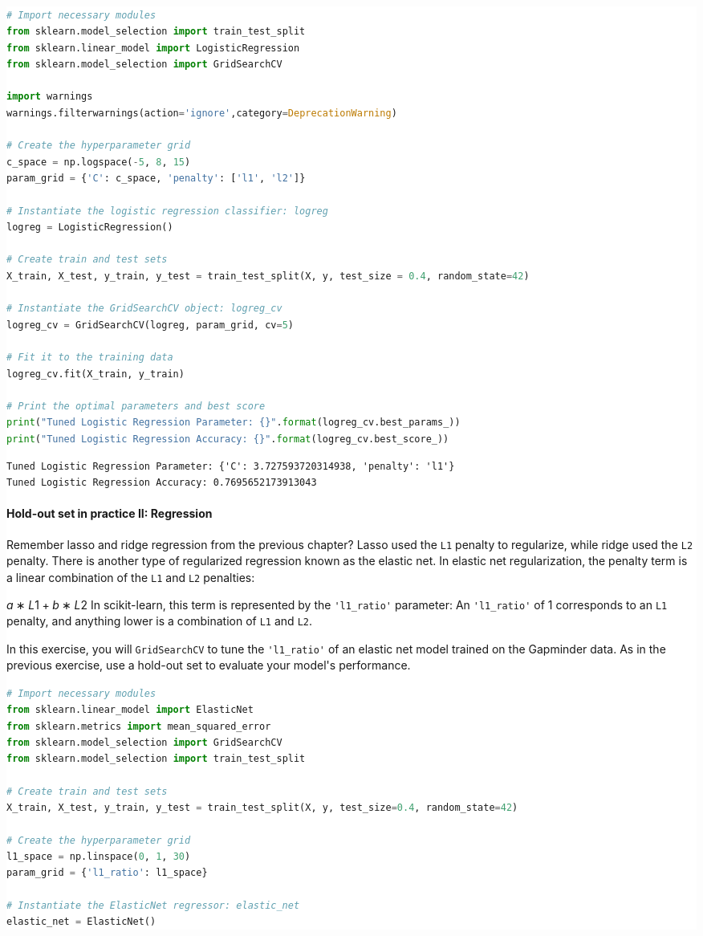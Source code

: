 


```python
# Import necessary modules
from sklearn.model_selection import train_test_split
from sklearn.linear_model import LogisticRegression
from sklearn.model_selection import GridSearchCV

import warnings
warnings.filterwarnings(action='ignore',category=DeprecationWarning)

# Create the hyperparameter grid
c_space = np.logspace(-5, 8, 15)
param_grid = {'C': c_space, 'penalty': ['l1', 'l2']}

# Instantiate the logistic regression classifier: logreg
logreg = LogisticRegression()

# Create train and test sets
X_train, X_test, y_train, y_test = train_test_split(X, y, test_size = 0.4, random_state=42)

# Instantiate the GridSearchCV object: logreg_cv
logreg_cv = GridSearchCV(logreg, param_grid, cv=5)

# Fit it to the training data
logreg_cv.fit(X_train, y_train)

# Print the optimal parameters and best score
print("Tuned Logistic Regression Parameter: {}".format(logreg_cv.best_params_))
print("Tuned Logistic Regression Accuracy: {}".format(logreg_cv.best_score_))
```

    Tuned Logistic Regression Parameter: {'C': 3.727593720314938, 'penalty': 'l1'}
    Tuned Logistic Regression Accuracy: 0.7695652173913043
    
#### Hold-out set in practice II: Regression

Remember lasso and ridge regression from the previous chapter? Lasso used the `L1` penalty to regularize, while ridge used the `L2` penalty. There is another type of regularized regression known as the elastic net. In elastic net regularization, the penalty term is a linear combination of the `L1` and `L2` penalties:

$a∗L1+b∗L2$
In scikit-learn, this term is represented by the `'l1_ratio'` parameter: An `'l1_ratio'` of 1 corresponds to an `L1` penalty, and anything lower is a combination of `L1` and `L2`.

In this exercise, you will `GridSearchCV` to tune the `'l1_ratio'` of an elastic net model trained on the Gapminder data. As in the previous exercise, use a hold-out set to evaluate your model's performance.


```python
# Import necessary modules
from sklearn.linear_model import ElasticNet
from sklearn.metrics import mean_squared_error
from sklearn.model_selection import GridSearchCV
from sklearn.model_selection import train_test_split

# Create train and test sets
X_train, X_test, y_train, y_test = train_test_split(X, y, test_size=0.4, random_state=42)

# Create the hyperparameter grid
l1_space = np.linspace(0, 1, 30)
param_grid = {'l1_ratio': l1_space}

# Instantiate the ElasticNet regressor: elastic_net
elastic_net = ElasticNet()
```